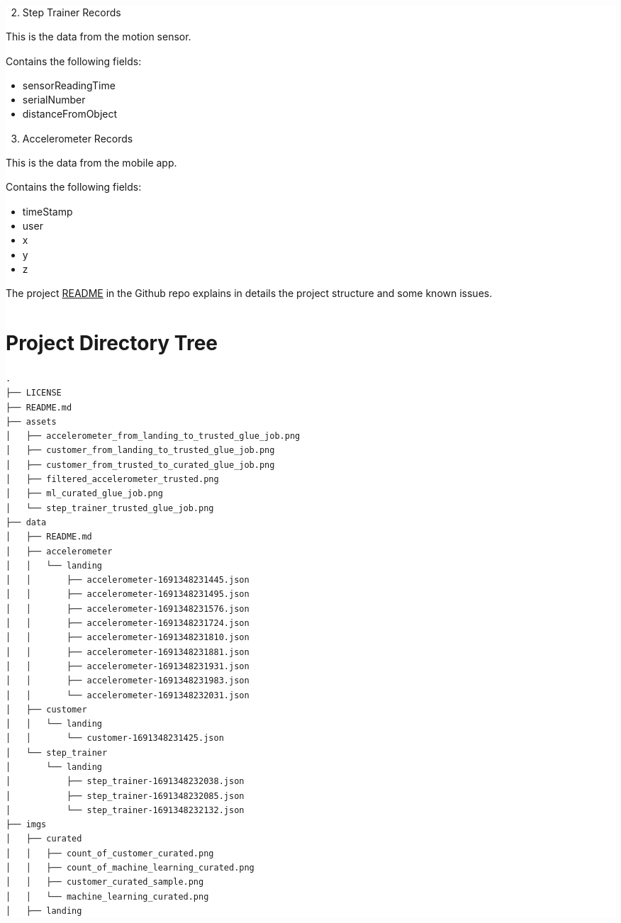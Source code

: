 2. Step Trainer Records

This is the data from the motion sensor.

Contains the following fields:

- sensorReadingTime
- serialNumber
- distanceFromObject

3. Accelerometer Records

This is the data from the mobile app.

Contains the following fields:

- timeStamp
- user
- x
- y
- z

The project [README](https://github.com/udacity/nd027-Data-Engineering-Data-Lakes-AWS-Exercises/blob/main/project/README.md) in the Github repo explains in details the project structure and some known issues.

# Project Directory Tree

```
.
├── LICENSE
├── README.md
├── assets
│   ├── accelerometer_from_landing_to_trusted_glue_job.png
│   ├── customer_from_landing_to_trusted_glue_job.png
│   ├── customer_from_trusted_to_curated_glue_job.png
│   ├── filtered_accelerometer_trusted.png
│   ├── ml_curated_glue_job.png
│   └── step_trainer_trusted_glue_job.png
├── data
│   ├── README.md
│   ├── accelerometer
│   │   └── landing
│   │       ├── accelerometer-1691348231445.json
│   │       ├── accelerometer-1691348231495.json
│   │       ├── accelerometer-1691348231576.json
│   │       ├── accelerometer-1691348231724.json
│   │       ├── accelerometer-1691348231810.json
│   │       ├── accelerometer-1691348231881.json
│   │       ├── accelerometer-1691348231931.json
│   │       ├── accelerometer-1691348231983.json
│   │       └── accelerometer-1691348232031.json
│   ├── customer
│   │   └── landing
│   │       └── customer-1691348231425.json
│   └── step_trainer
│       └── landing
│           ├── step_trainer-1691348232038.json
│           ├── step_trainer-1691348232085.json
│           └── step_trainer-1691348232132.json
├── imgs
│   ├── curated
│   │   ├── count_of_customer_curated.png
│   │   ├── count_of_machine_learning_curated.png
│   │   ├── customer_curated_sample.png
│   │   └── machine_learning_curated.png
│   ├── landing
```